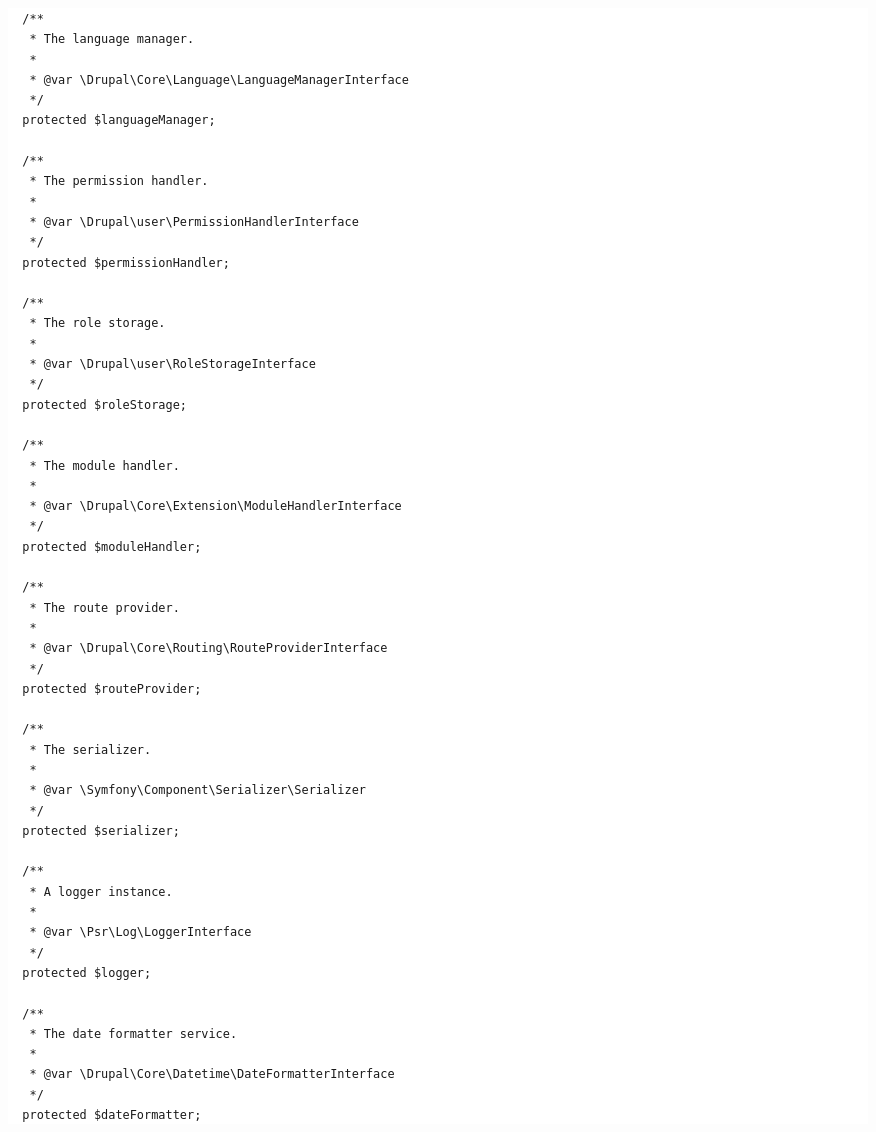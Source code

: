       /**
       * The language manager.
       *
       * @var \Drupal\Core\Language\LanguageManagerInterface
       */
      protected $languageManager;

      /**
       * The permission handler.
       *
       * @var \Drupal\user\PermissionHandlerInterface
       */
      protected $permissionHandler;

      /**
       * The role storage.
       *
       * @var \Drupal\user\RoleStorageInterface
       */
      protected $roleStorage;

      /**
       * The module handler.
       *
       * @var \Drupal\Core\Extension\ModuleHandlerInterface
       */
      protected $moduleHandler;

      /**
       * The route provider.
       *
       * @var \Drupal\Core\Routing\RouteProviderInterface
       */
      protected $routeProvider;

      /**
       * The serializer.
       *
       * @var \Symfony\Component\Serializer\Serializer
       */
      protected $serializer;

      /**
       * A logger instance.
       *
       * @var \Psr\Log\LoggerInterface
       */
      protected $logger;

      /**
       * The date formatter service.
       *
       * @var \Drupal\Core\Datetime\DateFormatterInterface
       */
      protected $dateFormatter;
